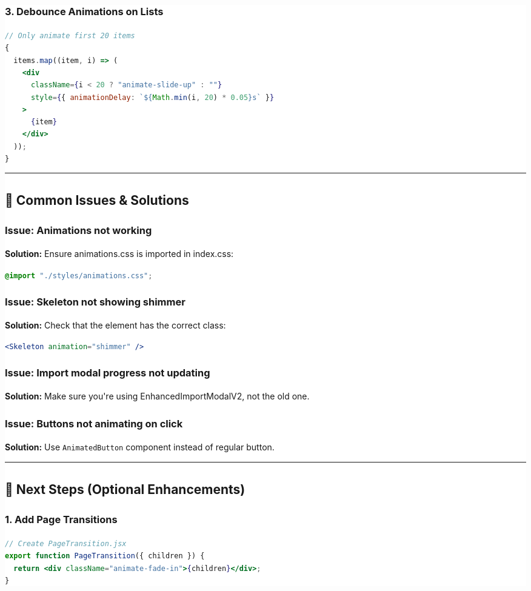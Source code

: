 ### 3. Debounce Animations on Lists

```jsx
// Only animate first 20 items
{
  items.map((item, i) => (
    <div
      className={i < 20 ? "animate-slide-up" : ""}
      style={{ animationDelay: `${Math.min(i, 20) * 0.05}s` }}
    >
      {item}
    </div>
  ));
}
```

---

## 🐛 Common Issues & Solutions

### Issue: Animations not working

**Solution:** Ensure animations.css is imported in index.css:

```css
@import "./styles/animations.css";
```

### Issue: Skeleton not showing shimmer

**Solution:** Check that the element has the correct class:

```jsx
<Skeleton animation="shimmer" />
```

### Issue: Import modal progress not updating

**Solution:** Make sure you're using EnhancedImportModalV2, not the old one.

### Issue: Buttons not animating on click

**Solution:** Use `AnimatedButton` component instead of regular button.

---

## 🚀 Next Steps (Optional Enhancements)

### 1. Add Page Transitions

```jsx
// Create PageTransition.jsx
export function PageTransition({ children }) {
  return <div className="animate-fade-in">{children}</div>;
}
```
